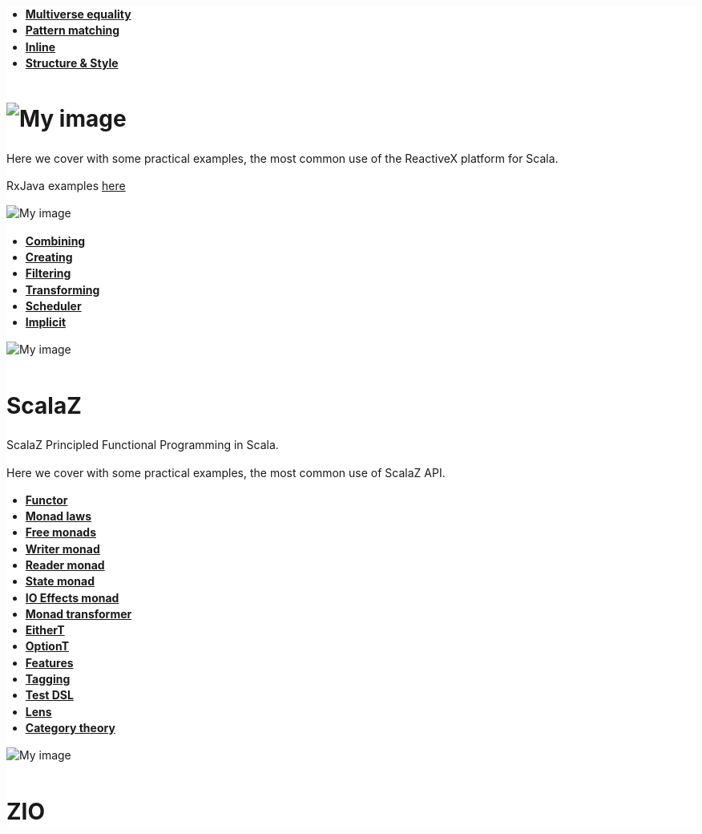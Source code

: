 * **[Multiverse equality](https://github.com/politrons/scala3Features/blob/master/src/main/scala/scala/features/MultiversalEqualityFeature.scala)**
* **[Pattern matching](https://github.com/politrons/scala3Features/blob/master/src/main/scala/scala/features/PatternMatchingFeature.scala)**
* **[Inline](https://github.com/politrons/scala3Features/blob/master/src/main/scala/scala/features/InlineFeature.scala)**
* **[Structure & Style](https://github.com/politrons/scala3Features/blob/master/src/main/scala/scala/features/StructureStyleFeature.scala)**

# ![My image](scala_features/src/main/resources/img/rsz_reactive-extensions.png)

Here we cover with some practical examples, the most common use of the ReactiveX platform for Scala.

RxJava examples [here](https://github.com/politrons/reactive)

![My image](scala_features/src/main/resources/img/flatMap.png)

* **[Combining](scala_features/src/main/scala/app/impl/rx/Combining.scala)**
* **[Creating](scala_features/src/main/scala/app/impl/rx/Creating.scala)**
* **[Filtering](scala_features/src/main/scala/app/impl/rx/Filtering.scala)**
* **[Transforming](scala_features/src/main/scala/app/impl/rx/Transforming.scala)**
* **[Scheduler](scala_features/src/main/scala/app/impl/rx/Scheduler.scala)**
* **[Implicit](scala_features/src/main/scala/app/impl/rx/ImplicitObservables.scala)**

![My image](scala_features/src/main/resources/img/scalaz.jpeg)
# ScalaZ
ScalaZ Principled Functional Programming in Scala.

Here we cover with some practical examples, the most common use of ScalaZ API.

* **[Functor](scala_features/src/main/scala/app/impl/scalaz/FunctorFeature.scala)**
* **[Monad laws](scala_features/src/main/scala/app/impl/scalaz/MonadLaws.scala)**
* **[Free monads](scala_features/src/main/scala/app/impl/scalaz/FreeMonad.scala)**
* **[Writer monad](scala_features/src/main/scala/app/impl/scalaz/WriterMonad.scala)**
* **[Reader monad](scala_features/src/main/scala/app/impl/scalaz/ReaderMonad.scala)**
* **[State monad](scala_features/src/main/scala/app/impl/scalaz/StateMonad.scala)**
* **[IO Effects monad](scala_features/src/main/scala/app/impl/scalaz/io/IOMonad.scala)**
* **[Monad transformer](scala_features/src/main/scala/app/impl/scalaz/MonadTransformer.scala)**
* **[EitherT](scala_features/src/main/scala/app/impl/scalaz/EitherTMonadTransformer.scala)**
* **[OptionT](scala_features/src/main/scala/app/impl/scalaz/OptionTMonadTransformer.scala)**
* **[Features](scala_features/src/main/scala/app/impl/scalaz/Features.scala)**
* **[Tagging](scala_features/src/main/scala/app/impl/scalaz/Tagging.scala)**
* **[Test DSL](scala_features/src/main/scala/app/impl/scalaz/TestDSL.scala)**
* **[Lens](scala_features/src/main/scala/app/impl/scalaz/LensFeature.scala)**
* **[Category theory](scala_features/src/main/scala/app/impl/scalaz/CategoryTheory.scala)**

![My image](scala_features/src/main/resources/img/ZIO.png)
# ZIO
